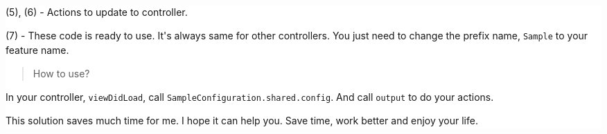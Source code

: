 (5), (6) - Actions to update to controller. 

(7) - These code is ready to use. It's always same for other controllers. You just need to change the prefix name, `Sample` to your feature name. 

> How to use? 

In your controller, `viewDidLoad`, call `SampleConfiguration.shared.config`. And call `output` to do your actions. 


This solution saves much time for me. I hope it can help you. Save time, work better and enjoy your life. 